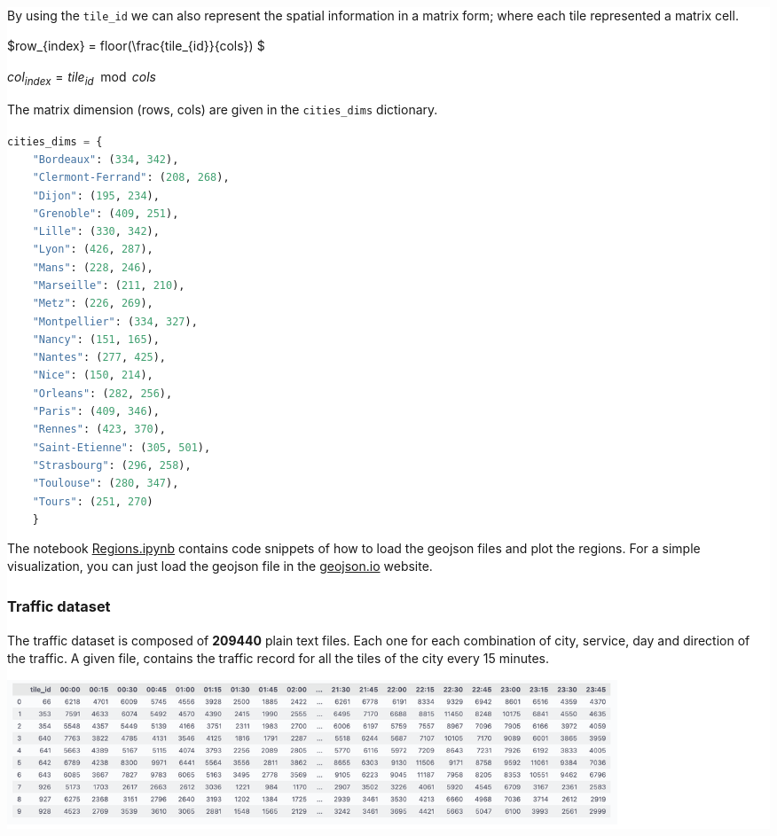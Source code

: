 By using the `tile_id` we can also represent the spatial information in a matrix form; where each tile represented a matrix cell. 

$row_{index} = floor(\frac{tile_{id}}{cols}) $

$col_{index} = tile_{id} \mod cols$

The matrix dimension (rows, cols) are given in the `cities_dims` dictionary.

```python
cities_dims = {
    "Bordeaux": (334, 342), 
    "Clermont-Ferrand": (208, 268),
    "Dijon": (195, 234),
    "Grenoble": (409, 251),
    "Lille": (330, 342),
    "Lyon": (426, 287),
    "Mans": (228, 246),
    "Marseille": (211, 210),
    "Metz": (226, 269),
    "Montpellier": (334, 327),
    "Nancy": (151, 165),
    "Nantes": (277, 425),
    "Nice": (150, 214),
    "Orleans": (282, 256),
    "Paris": (409, 346),
    "Rennes": (423, 370),
    "Saint-Etienne": (305, 501),
    "Strasbourg": (296, 258),
    "Toulouse": (280, 347),
    "Tours": (251, 270)
    }
```


The notebook [Regions.ipynb](Regions.ipynb) contains code snippets of how to load the geojson files and plot the regions. For a simple visualization, you can just load the geojson file in the [geojson.io](https://geojson.io/) website.



### Traffic dataset

The traffic dataset is composed of **209440** plain text files.
Each one for each combination of city, service, day and direction of the traffic. 
A given file, contains the traffic record for all the tiles of the city every 15 minutes.

<img src="images/traffic_records.png" width="80%" height="100%"/> 
